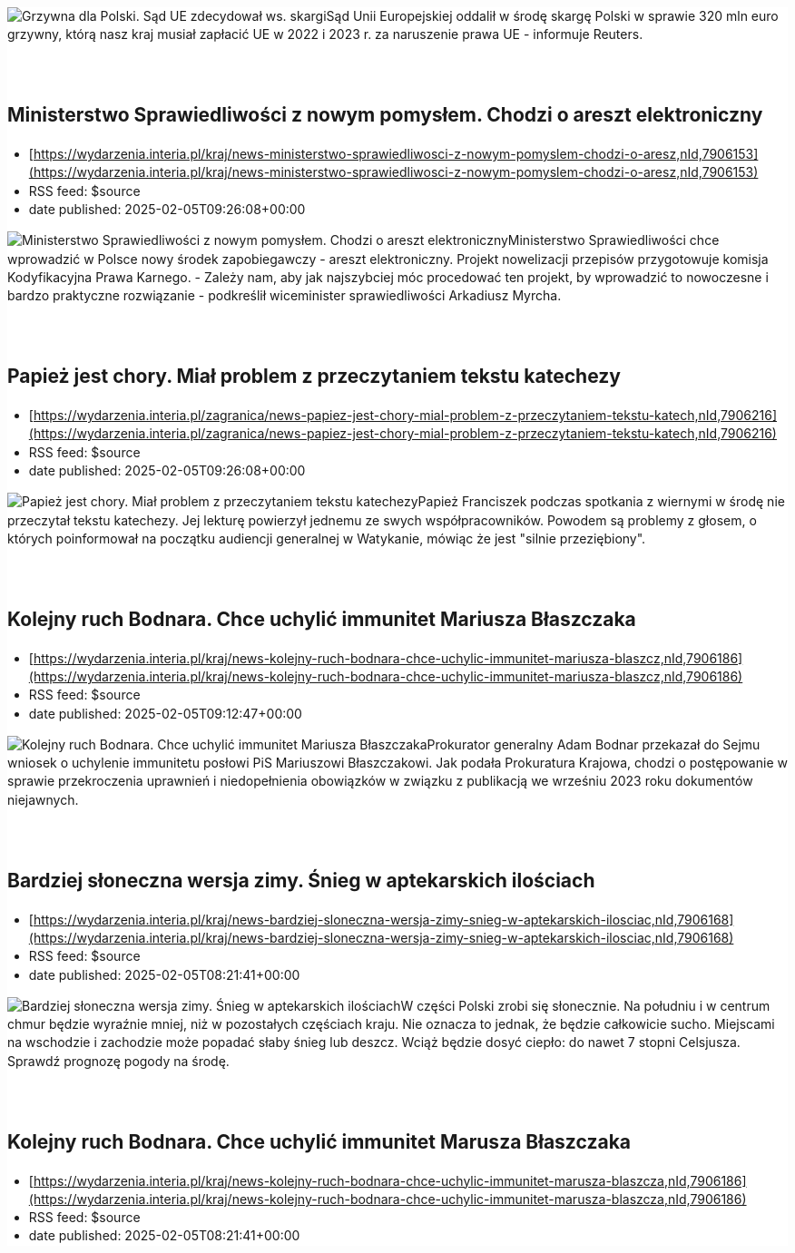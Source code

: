 <p><a href="https://wydarzenia.interia.pl/zagranica/news-grzywna-dla-polski-sad-ue-zdecydowal-ws-skargi,nId,7906232"><img src="https://i.iplsc.com/grzywna-dla-polski-sad-ue-zdecydowal-ws-skargi/000G7T34N71KQ24D-C321.jpg" alt="Grzywna dla Polski. Sąd UE zdecydował ws. skargi" align="left" /></a>Sąd Unii Europejskiej oddalił w środę skargę Polski w sprawie 320 mln euro grzywny, którą nasz kraj musiał zapłacić UE w 2022 i 2023 r. za naruszenie prawa UE - informuje Reuters.</p><br clear="all" />

## Ministerstwo Sprawiedliwości z nowym pomysłem. Chodzi o areszt elektroniczny
 - [https://wydarzenia.interia.pl/kraj/news-ministerstwo-sprawiedliwosci-z-nowym-pomyslem-chodzi-o-aresz,nId,7906153](https://wydarzenia.interia.pl/kraj/news-ministerstwo-sprawiedliwosci-z-nowym-pomyslem-chodzi-o-aresz,nId,7906153)
 - RSS feed: $source
 - date published: 2025-02-05T09:26:08+00:00

<p><a href="https://wydarzenia.interia.pl/kraj/news-ministerstwo-sprawiedliwosci-z-nowym-pomyslem-chodzi-o-aresz,nId,7906153"><img src="https://i.iplsc.com/ministerstwo-sprawiedliwosci-z-nowym-pomyslem-chodzi-o-aresz/000KJUJFVOSXAL77-C321.jpg" alt="Ministerstwo Sprawiedliwości z nowym pomysłem. Chodzi o areszt elektroniczny" align="left" /></a>Ministerstwo Sprawiedliwości chce wprowadzić w Polsce nowy środek zapobiegawczy - areszt elektroniczny. Projekt nowelizacji przepisów przygotowuje komisja Kodyfikacyjna Prawa Karnego. - Zależy nam, aby jak najszybciej móc procedować ten projekt, by wprowadzić to nowoczesne i bardzo praktyczne rozwiązanie - podkreślił wiceminister sprawiedliwości Arkadiusz Myrcha.</p><br clear="all" />

## Papież jest chory. Miał problem z przeczytaniem tekstu katechezy
 - [https://wydarzenia.interia.pl/zagranica/news-papiez-jest-chory-mial-problem-z-przeczytaniem-tekstu-katech,nId,7906216](https://wydarzenia.interia.pl/zagranica/news-papiez-jest-chory-mial-problem-z-przeczytaniem-tekstu-katech,nId,7906216)
 - RSS feed: $source
 - date published: 2025-02-05T09:26:08+00:00

<p><a href="https://wydarzenia.interia.pl/zagranica/news-papiez-jest-chory-mial-problem-z-przeczytaniem-tekstu-katech,nId,7906216"><img src="https://i.iplsc.com/papiez-jest-chory-mial-problem-z-przeczytaniem-tekstu-katech/000JB129BT6EKLAM-C321.jpg" alt="Papież jest chory. Miał problem z przeczytaniem tekstu katechezy" align="left" /></a>Papież Franciszek podczas spotkania z wiernymi w środę nie przeczytał tekstu katechezy. Jej lekturę powierzył jednemu ze swych współpracowników. Powodem są problemy z głosem, o których poinformował na początku audiencji generalnej w Watykanie, mówiąc że jest &quot;silnie przeziębiony&quot;.</p><br clear="all" />

## Kolejny ruch Bodnara. Chce uchylić immunitet Mariusza Błaszczaka
 - [https://wydarzenia.interia.pl/kraj/news-kolejny-ruch-bodnara-chce-uchylic-immunitet-mariusza-blaszcz,nId,7906186](https://wydarzenia.interia.pl/kraj/news-kolejny-ruch-bodnara-chce-uchylic-immunitet-mariusza-blaszcz,nId,7906186)
 - RSS feed: $source
 - date published: 2025-02-05T09:12:47+00:00

<p><a href="https://wydarzenia.interia.pl/kraj/news-kolejny-ruch-bodnara-chce-uchylic-immunitet-mariusza-blaszcz,nId,7906186"><img src="https://i.iplsc.com/kolejny-ruch-bodnara-chce-uchylic-immunitet-mariusza-blaszcz/000KJUEL35GXAL50-C321.jpg" alt="Kolejny ruch Bodnara. Chce uchylić immunitet Mariusza Błaszczaka" align="left" /></a>Prokurator generalny Adam Bodnar przekazał do Sejmu wniosek o uchylenie immunitetu posłowi PiS Mariuszowi Błaszczakowi. Jak podała Prokuratura Krajowa, chodzi o postępowanie w sprawie przekroczenia uprawnień i niedopełnienia obowiązków w związku z publikacją we wrześniu 2023 roku dokumentów niejawnych.</p><br clear="all" />

## Bardziej słoneczna wersja zimy. Śnieg w aptekarskich ilościach
 - [https://wydarzenia.interia.pl/kraj/news-bardziej-sloneczna-wersja-zimy-snieg-w-aptekarskich-ilosciac,nId,7906168](https://wydarzenia.interia.pl/kraj/news-bardziej-sloneczna-wersja-zimy-snieg-w-aptekarskich-ilosciac,nId,7906168)
 - RSS feed: $source
 - date published: 2025-02-05T08:21:41+00:00

<p><a href="https://wydarzenia.interia.pl/kraj/news-bardziej-sloneczna-wersja-zimy-snieg-w-aptekarskich-ilosciac,nId,7906168"><img src="https://i.iplsc.com/bardziej-sloneczna-wersja-zimy-snieg-w-aptekarskich-ilosciac/000KJTLH82LWOQN3-C321.jpg" alt="Bardziej słoneczna wersja zimy. Śnieg w aptekarskich ilościach" align="left" /></a>W części Polski zrobi się słonecznie. Na południu i w centrum chmur będzie wyraźnie mniej, niż w pozostałych częściach kraju. Nie oznacza to jednak, że będzie całkowicie sucho. Miejscami na wschodzie i zachodzie może popadać słaby śnieg lub deszcz. Wciąż będzie dosyć ciepło: do nawet 7 stopni Celsjusza. Sprawdź prognozę pogody na środę.</p><br clear="all" />

## Kolejny ruch Bodnara. Chce uchylić immunitet Marusza Błaszczaka
 - [https://wydarzenia.interia.pl/kraj/news-kolejny-ruch-bodnara-chce-uchylic-immunitet-marusza-blaszcza,nId,7906186](https://wydarzenia.interia.pl/kraj/news-kolejny-ruch-bodnara-chce-uchylic-immunitet-marusza-blaszcza,nId,7906186)
 - RSS feed: $source
 - date published: 2025-02-05T08:21:41+00:00
